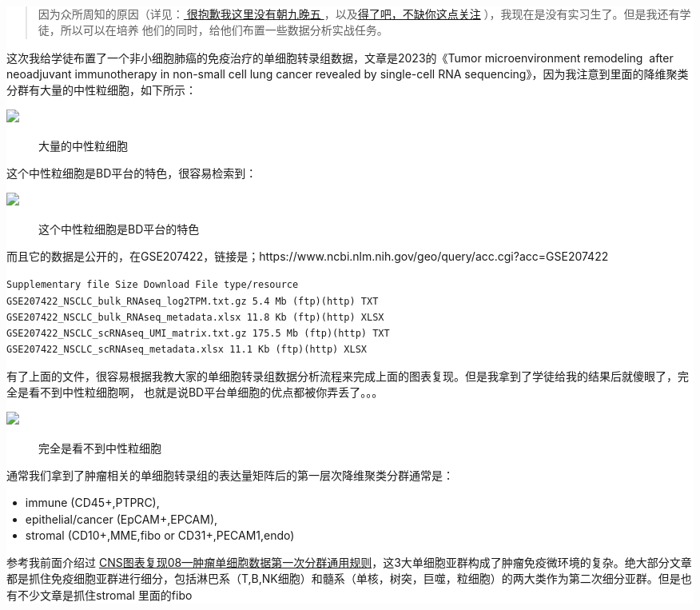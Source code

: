 <div><section data-tool="mdnice编辑器" data-website="https://www.mdnice.com"><blockquote data-tool="mdnice编辑器"><p>因为众所周知的原因（详见：<a href="https://mp.weixin.qq.com/s?__biz=MzAxMDkxODM1Ng==&amp;mid=2247525708&amp;idx=1&amp;sn=ba37c684839bd909bb7ed0f98cefaf13&amp;scene=21#wechat_redirect" data-linktype="2"> 很抱歉我这里没有朝九晚五 </a>，以及<a href="https://mp.weixin.qq.com/s?__biz=MzAxMDkxODM1Ng==&amp;mid=2247525953&amp;idx=1&amp;sn=3d50570a5c8aa766d7a57a28d09431e3&amp;scene=21#wechat_redirect" data-linktype="2">得了吧，不缺你这点关注</a> ），我现在是没有实习生了。但是我还有学徒，所以可以在培养 他们的同时，给他们布置一些数据分析实战任务。</p></blockquote><p data-tool="mdnice编辑器">这次我给学徒布置了一个非小细胞肺癌的免疫治疗的单细胞转录组数据，文章是2023的《Tumor microenvironment remodeling  after neoadjuvant immunotherapy in non-small cell lung cancer revealed by single-cell RNA sequencing》，因为我注意到里面的降维聚类分群有大量的中性粒细胞，如下所示：</p><p><img data-galleryid="" data-ratio="0.7830188679245284" data-s="300,640" data-src="https://mmbiz.qpic.cn/mmbiz_png/siaia0BDGJdjTH95epGvBklwYibNlSP3AoM9icusOY5ExoIMAM79yA7QhvSsicaw8DrfFhKlTqW2s3DIIhz6uyU07YA/640?wx_fmt=png" data-type="png" data-w="848" src="https://mmbiz.qpic.cn/mmbiz_png/siaia0BDGJdjTH95epGvBklwYibNlSP3AoM9icusOY5ExoIMAM79yA7QhvSsicaw8DrfFhKlTqW2s3DIIhz6uyU07YA/640?wx_fmt=png"></p><figure data-tool="mdnice编辑器"><figcaption>大量的中性粒细胞</figcaption></figure><p data-tool="mdnice编辑器">这个中性粒细胞是BD平台的特色，很容易检索到：</p><p><img data-galleryid="" data-ratio="0.8009259259259259" data-s="300,640" data-src="https://mmbiz.qpic.cn/mmbiz_png/siaia0BDGJdjTH95epGvBklwYibNlSP3AoMOWBIUMqpksm6icwPicegeOY2tibhBAEPyqhWKhY7CXiaNsYxRhKxtxbDBQ/640?wx_fmt=png" data-type="png" data-w="1080" src="https://mmbiz.qpic.cn/mmbiz_png/siaia0BDGJdjTH95epGvBklwYibNlSP3AoMOWBIUMqpksm6icwPicegeOY2tibhBAEPyqhWKhY7CXiaNsYxRhKxtxbDBQ/640?wx_fmt=png"></p><figure data-tool="mdnice编辑器"><figcaption>这个中性粒细胞是BD平台的特色</figcaption></figure><p data-tool="mdnice编辑器">而且它的数据是公开的，在GSE207422，链接是；https://www.ncbi.nlm.nih.gov/geo/query/acc.cgi?acc=GSE207422</p><pre data-tool="mdnice编辑器"><span></span><code>Supplementary file Size Download File <span>type</span>/resource<br>GSE207422_NSCLC_bulk_RNAseq_log2TPM.txt.gz 5.4 Mb (ftp)(http) TXT<br>GSE207422_NSCLC_bulk_RNAseq_metadata.xlsx 11.8 Kb (ftp)(http) XLSX<br>GSE207422_NSCLC_scRNAseq_UMI_matrix.txt.gz 175.5 Mb (ftp)(http) TXT<br>GSE207422_NSCLC_scRNAseq_metadata.xlsx 11.1 Kb (ftp)(http) XLSX<br></code></pre><p data-tool="mdnice编辑器">有了上面的文件，很容易根据我教大家的单细胞转录组数据分析流程来完成上面的图表复现。但是我拿到了学徒给我的结果后就傻眼了，完全是看不到中性粒细胞啊， 也就是说BD平台单细胞的优点都被你弄丢了。。。</p><p><img data-galleryid="" data-ratio="1.175" data-s="300,640" data-src="https://mmbiz.qpic.cn/mmbiz_png/siaia0BDGJdjTH95epGvBklwYibNlSP3AoMsHeUbqEqjlRv0FFCgENJKhg0LneBc7XwqoUmSKOnSBykLoFEGRdibUg/640?wx_fmt=png" data-type="png" data-w="1080" src="https://mmbiz.qpic.cn/mmbiz_png/siaia0BDGJdjTH95epGvBklwYibNlSP3AoMsHeUbqEqjlRv0FFCgENJKhg0LneBc7XwqoUmSKOnSBykLoFEGRdibUg/640?wx_fmt=png"></p><figure data-tool="mdnice编辑器"><figcaption>完全是看不到中性粒细胞</figcaption></figure><p data-tool="mdnice编辑器">通常我们拿到了肿瘤相关的单细胞转录组的表达量矩阵后的第一层次降维聚类分群通常是：</p><ul data-tool="mdnice编辑器"><li><section>immune (CD45+,PTPRC),</section></li><li><section>epithelial/cancer (EpCAM+,EPCAM),</section></li><li><section>stromal (CD10+,MME,fibo or CD31+,PECAM1,endo)</section></li></ul><p data-tool="mdnice编辑器">参考我前面介绍过 <a href="https://mp.weixin.qq.com/s?__biz=MzI1Njk4ODE0MQ==&amp;mid=2247488940&amp;idx=1&amp;sn=1cc8a8a74715087939b9721c0881775d&amp;scene=21#wechat_redirect" data-linktype="2">CNS图表复现08—肿瘤单细胞数据第一次分群通用规则</a>，这3大单细胞亚群构成了肿瘤免疫微环境的复杂。绝大部分文章都是抓住免疫细胞亚群进行细分，包括淋巴系（T,B,NK细胞）和髓系（单核，树突，巨噬，粒细胞）的两大类作为第二次细分亚群。但是也有不少文章是抓住stromal 里面的fibo